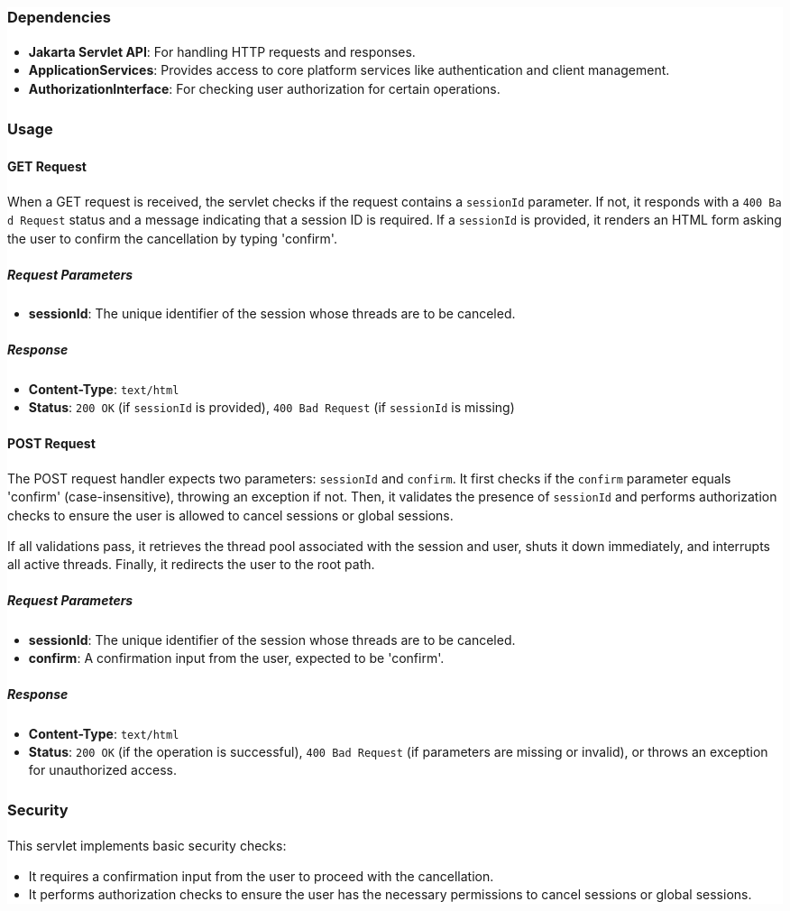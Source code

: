 ### Dependencies

- **Jakarta Servlet API**: For handling HTTP requests and responses.
- **ApplicationServices**: Provides access to core platform services like authentication and client management.
- **AuthorizationInterface**: For checking user authorization for certain operations.

### Usage

#### GET Request

When a GET request is received, the servlet checks if the request contains a `sessionId` parameter. If not, it responds
with a `400 Bad Request` status and a message indicating that a session ID is required. If a `sessionId` is provided, it
renders an HTML form asking the user to confirm the cancellation by typing 'confirm'.

##### Request Parameters

- **sessionId**: The unique identifier of the session whose threads are to be canceled.

##### Response

- **Content-Type**: `text/html`
- **Status**: `200 OK` (if `sessionId` is provided), `400 Bad Request` (if `sessionId` is missing)

#### POST Request

The POST request handler expects two parameters: `sessionId` and `confirm`. It first checks if the `confirm` parameter
equals 'confirm' (case-insensitive), throwing an exception if not. Then, it validates the presence of `sessionId` and
performs authorization checks to ensure the user is allowed to cancel sessions or global sessions.

If all validations pass, it retrieves the thread pool associated with the session and user, shuts it down immediately,
and interrupts all active threads. Finally, it redirects the user to the root path.

##### Request Parameters

- **sessionId**: The unique identifier of the session whose threads are to be canceled.
- **confirm**: A confirmation input from the user, expected to be 'confirm'.

##### Response

- **Content-Type**: `text/html`
- **Status**: `200 OK` (if the operation is successful), `400 Bad Request` (if parameters are missing or invalid), or
  throws an exception for unauthorized access.

### Security

This servlet implements basic security checks:

- It requires a confirmation input from the user to proceed with the cancellation.
- It performs authorization checks to ensure the user has the necessary permissions to cancel sessions or global
  sessions.
